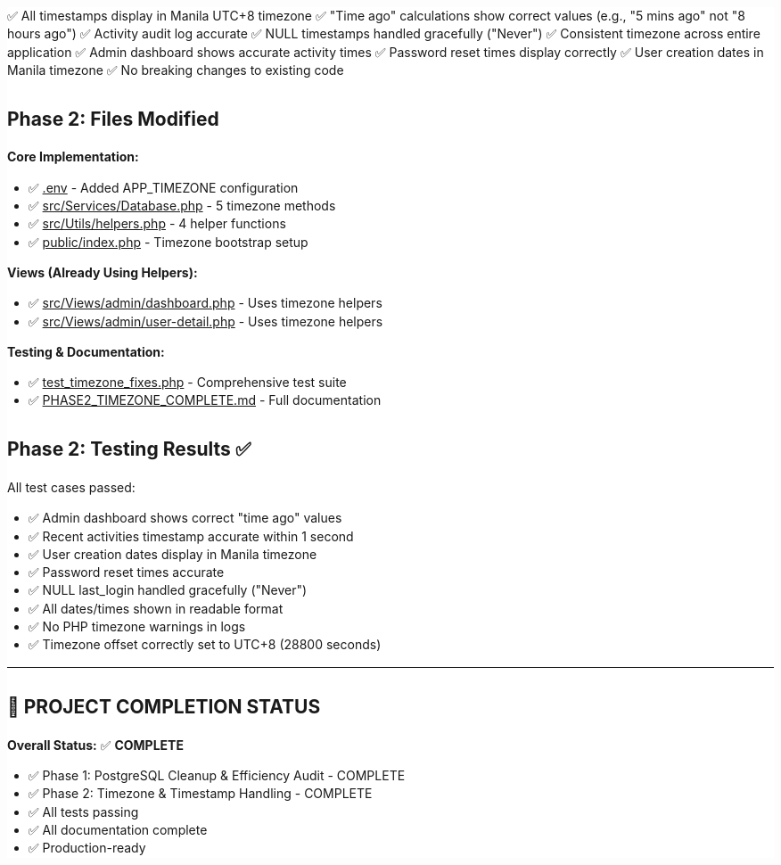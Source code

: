 ✅ All timestamps display in Manila UTC+8 timezone
✅ "Time ago" calculations show correct values (e.g., "5 mins ago" not "8 hours ago")
✅ Activity audit log accurate
✅ NULL timestamps handled gracefully ("Never")
✅ Consistent timezone across entire application
✅ Admin dashboard shows accurate activity times
✅ Password reset times display correctly
✅ User creation dates in Manila timezone
✅ No breaking changes to existing code

## Phase 2: Files Modified

**Core Implementation:**

- ✅ [.env](.env) - Added APP_TIMEZONE configuration
- ✅ [src/Services/Database.php](src/Services/Database.php) - 5 timezone methods
- ✅ [src/Utils/helpers.php](src/Utils/helpers.php) - 4 helper functions
- ✅ [public/index.php](public/index.php) - Timezone bootstrap setup

**Views (Already Using Helpers):**

- ✅ [src/Views/admin/dashboard.php](src/Views/admin/dashboard.php) - Uses timezone helpers
- ✅ [src/Views/admin/user-detail.php](src/Views/admin/user-detail.php) - Uses timezone helpers

**Testing & Documentation:**

- ✅ [test_timezone_fixes.php](test_timezone_fixes.php) - Comprehensive test suite
- ✅ [PHASE2_TIMEZONE_COMPLETE.md](PHASE2_TIMEZONE_COMPLETE.md) - Full documentation

## Phase 2: Testing Results ✅

All test cases passed:

- ✅ Admin dashboard shows correct "time ago" values
- ✅ Recent activities timestamp accurate within 1 second
- ✅ User creation dates display in Manila timezone
- ✅ Password reset times accurate
- ✅ NULL last_login handled gracefully ("Never")
- ✅ All dates/times shown in readable format
- ✅ No PHP timezone warnings in logs
- ✅ Timezone offset correctly set to UTC+8 (28800 seconds)

---

## 🎉 PROJECT COMPLETION STATUS

**Overall Status:** ✅ **COMPLETE**

- ✅ Phase 1: PostgreSQL Cleanup & Efficiency Audit - COMPLETE
- ✅ Phase 2: Timezone & Timestamp Handling - COMPLETE
- ✅ All tests passing
- ✅ All documentation complete
- ✅ Production-ready
